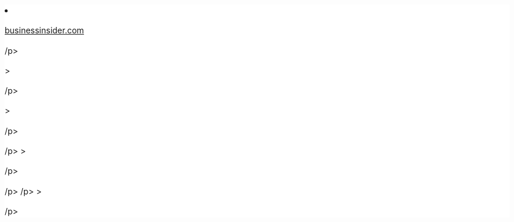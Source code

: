 </li>
<li dir="ltr" aria-level="1">
<p dir="ltr" role="presentation"><a href="https://www.businessinsider.com/why-tinder-works-and-what-your-photo-means-2014-11"><span>businessinsider.com</span></a></p>
</li>
</ol>
<p></p>
<p></p>
/p>
<p></p>
></p>
/p>
<p></p>
<p></p>
<p></p>
></p>
/p>
<p></p>
/p>
></p>
/p>
<p></p>
/p>
/p>
></p>
/p>
<p></p>
